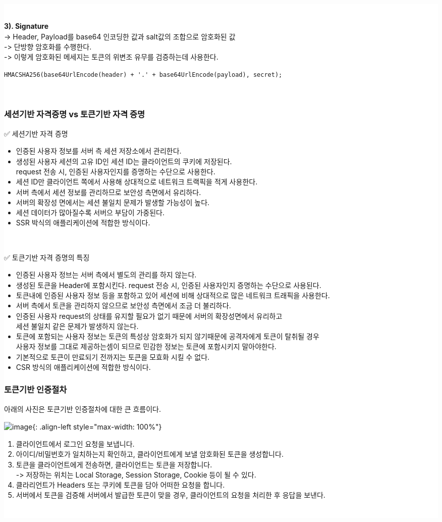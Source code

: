 <br/>  

**3). Signature**  
   -> Header, Payload를 base64 인코딩한 값과 salt값의 조합으로 암호화된 값  
   -> 단방향 암호화를 수행한다.  
   -> 이렇게 암호화된 메세지는 토큰의 위변조 유무를 검증하는데 사용한다.  
```
HMACSHA256(base64UrlEncode(header) + '.' + base64UrlEncode(payload), secret);
```


<br/>

### 세션기반 자격증명 vs 토큰기반 자격 증명

✅ 세션기반 자격 증명
* 인증된 사용자 정보를 서버 측 세션 저장소에서 관리한다.
* 생성된 사용자 세션의 고유 ID인 세션 ID는 클라이언트의 쿠키에 저장된다.    
request 전송 시, 인증된 사용자인지를 증명하는 수단으로 사용한다.
* 세션 ID만 클라이언트 쪽에서 사용해 상대적으로 네트워크 트랙픽을 적게 사용한다.
* 서버 측에서 세션 정보를 관리하므로 보안성 측면에서 유리하다.
* 서버의 확장성 면에서는 세션 불일치 문제가 발생할 가능성이 높다.
* 세션 데이터가 많아질수록 서버으 부담이 가중된다.
* SSR 박식의 애플리케이션에 적합한 방식이다.

<br/>

✅ 토큰기반 자격 증명의 특징
* 인증된 사용자 정브는 서버 측에서 별도의 관리를 하지 않는다.
* 생성된 토큰을 Header에 포함시킨다. request 전승 시, 인증된 사용자인지 증명하는 수단으로 사용된다.
* 토큰내에 인증된 사용자 정보 등을 포함하고 있어 세션에 비해 상대적으로 많은 네트워크 트래픽을 사용한다.
* 서버 측에서 토큰을 관리하지 않으므로 보안성 측면에서 조금 더 불리하다.
* 인증된 사용자 request의 상태를 유지할 필요가 없기 때문에 서버의 확장성면에서 유리하고  
세션 불일치 같은 문제가 발생하지 않는다.
* 토큰에 포함되는 사용자 정보는 토큰의 특성상 암호화가 되지 않기때문에 공격자에게 토큰이 탈취될 경우  
사용자 정보를 그대로 제공하는셈이 되므로 민감한 정보는 토큰에 포함시키지 말아야한다.
* 기본적으로 토큰이 만료되기 전까지는 토큰을 모효화 시킬 수 없다.
* CSR 방식의 애플리케이션에 적합한 방식이다.


### 토큰기반 인증절차

아래의 사진은 토큰기반 인증절차에 대한 큰 흐름이다.

![image](https://lh3.googleusercontent.com/u/0/drive-viewer/AFDK6gOIQ-igIsxJcmvSaYg6jxG6SeXQZlDrwTmzkQCd2vE2Dy4zpZG_Z_nTqJvBkFwsDBxcZYFe5xKIx86lhvRNC5h92NGU=w1299-h921){: .align-left style="max-width: 100%"}

1. 클라이언트에서 로그인 요청을 보냅니다.
2. 아이디/비밀번호가 일치하는지 확인하고, 클라이언트에게 보낼 암호화된 토큰을 생성합니다.  
3. 토큰을 클라이언트에게 전송하면, 클라이언트는 토큰을 저장합니다.  
-> 저장하는 위치는 Local Storage, Session Storage, Cookie 등이 될 수 있다.
4. 클라리언트가 Headers 또는 쿠키에 토큰을 담아 어떠한 요청을 합니다.
5. 서버에서 토큰을 검증해 서버에서 발급한 토큰이 맞을 경우, 클라이언트의 요청을 처리한 후 응답을 보낸다.

<br/>

